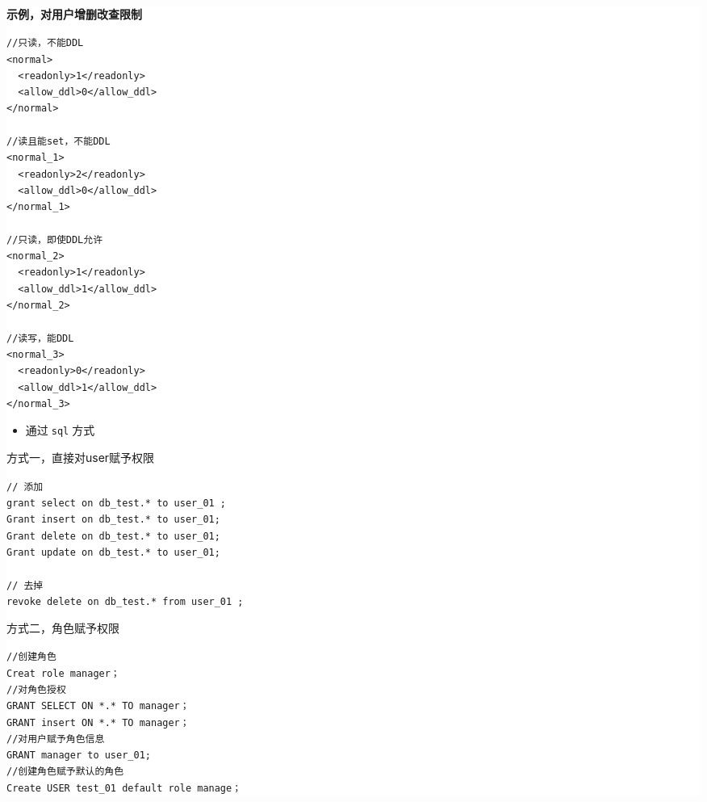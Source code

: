 **示例，对用户增删改查限制**

```
//只读，不能DDL
<normal> 
  <readonly>1</readonly>
  <allow_ddl>0</allow_ddl>
</normal>

//读且能set，不能DDL
<normal_1> 
  <readonly>2</readonly>
  <allow_ddl>0</allow_ddl>
</normal_1>

//只读，即使DDL允许
<normal_2>
  <readonly>1</readonly>
  <allow_ddl>1</allow_ddl>
</normal_2>

//读写，能DDL
<normal_3>
  <readonly>0</readonly>
  <allow_ddl>1</allow_ddl>
</normal_3>
```

* 通过 `sql` 方式

方式一，直接对user赋予权限

```
// 添加
grant select on db_test.* to user_01 ;
Grant insert on db_test.* to user_01;
Grant delete on db_test.* to user_01;
Grant update on db_test.* to user_01;

// 去掉
revoke delete on db_test.* from user_01 ;
```

方式二，角色赋予权限
```
//创建角色
Creat role manager；
//对角色授权
GRANT SELECT ON *.* TO manager；
GRANT insert ON *.* TO manager；
//对用户赋予角色信息
GRANT manager to user_01;
//创建角色赋予默认的角色
Create USER test_01 default role manage；
```

